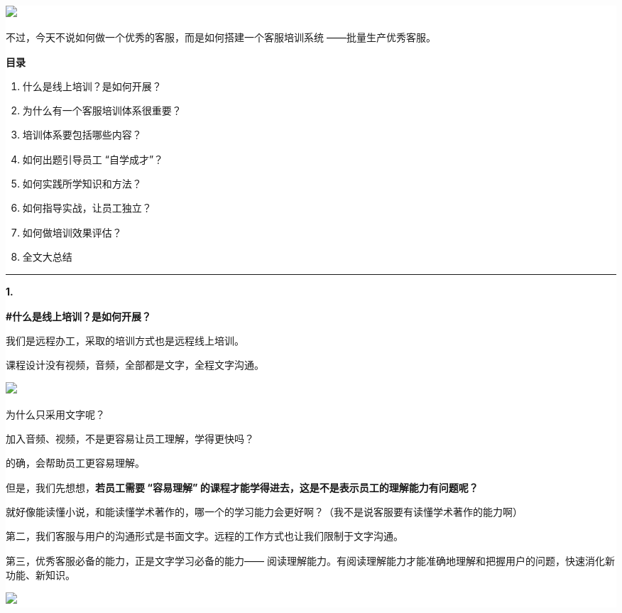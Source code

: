   

![](https://mmbiz.qpic.cn/mmbiz_png/2qRZ6oIialEAcc6eIjTVrmPmTpAHgZ7YuAX6seXkJNXUF7SPSH6XXXmZBt2tNLStIRicEibjIPsTFPFFw3nP78Ptw/640?wx_fmt=png)

  

不过，今天不说如何做一个优秀的客服，而是如何搭建一个客服培训系统 ——批量生产优秀客服。

  

**目录**

1. 什么是线上培训？是如何开展？

2. 为什么有一个客服培训体系很重要？

3. 培训体系要包括哪些内容？

4. 如何出题引导员工 “自学成才”？

5. 如何实践所学知识和方法？

6. 如何指导实战，让员工独立？

7. 如何做培训效果评估？

8. 全文大总结

  

* * *

  

  

**1.**  

**#什么是线上培训？是如何开展？**

  

我们是远程办工，采取的培训方式也是远程线上培训。

  

课程设计没有视频，音频，全部都是文字，全程文字沟通。

  

![](https://mmbiz.qpic.cn/mmbiz_gif/2qRZ6oIialEBqrgbQkeocKpxAbdFr5DeBjX4f57LKqO5P6FhDDZkUKmYPIKLhXzKNFdVKGHkIe4JBfPP9MYQzLg/640?wx_fmt=gif)

  

为什么只采用文字呢？

加入音频、视频，不是更容易让员工理解，学得更快吗？

的确，会帮助员工更容易理解。

但是，我们先想想，**若员工需要 “容易理解” 的课程才能学得进去，这是不是表示员工的理解能力有问题呢？**

就好像能读懂小说，和能读懂学术著作的，哪一个的学习能力会更好啊？（我不是说客服要有读懂学术著作的能力啊）

第二，我们客服与用户的沟通形式是书面文字。远程的工作方式也让我们限制于文字沟通。

第三，优秀客服必备的能力，正是文字学习必备的能力—— 阅读理解能力。有阅读理解能力才能准确地理解和把握用户的问题，快速消化新功能、新知识。

  

![](https://mmbiz.qpic.cn/mmbiz_png/2qRZ6oIialEAcc6eIjTVrmPmTpAHgZ7Yuuoxsriby3uGCsBkz8X0ZK1EHKrla8QPVDm9Ilm7nYia4icYFiaxrUzrFcQ/640?wx_fmt=png)
